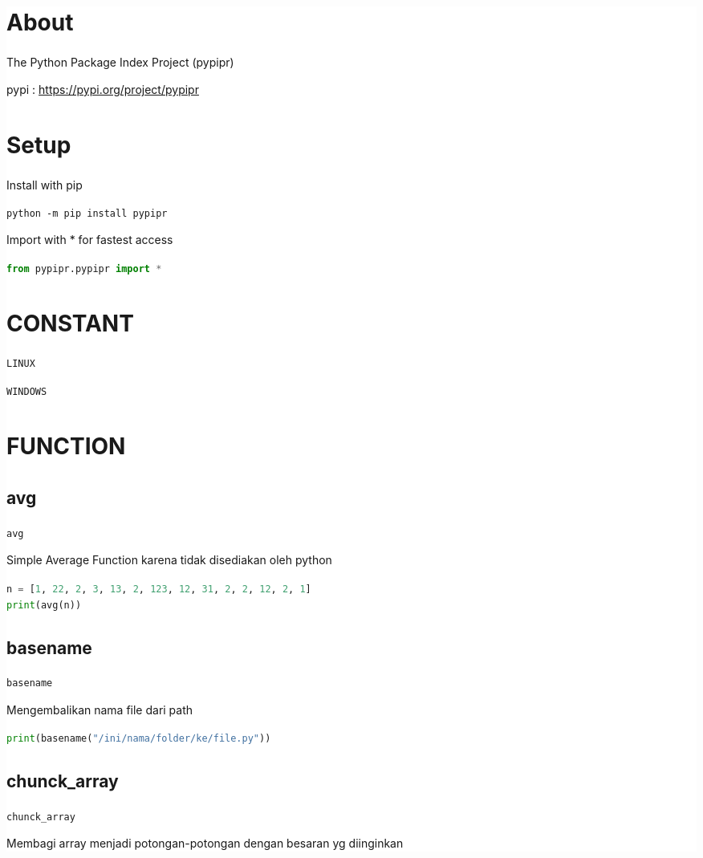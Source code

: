 
# About
The Python Package Index Project (pypipr)

pypi : https://pypi.org/project/pypipr


# Setup
Install with pip
```
python -m pip install pypipr
```

Import with * for fastest access
```python
from pypipr.pypipr import *
```

# CONSTANT

`LINUX`

`WINDOWS`

# FUNCTION

## avg
`avg`

Simple Average Function karena tidak disediakan oleh python

```python
n = [1, 22, 2, 3, 13, 2, 123, 12, 31, 2, 2, 12, 2, 1]
print(avg(n))
```


## basename
`basename`

Mengembalikan nama file dari path

```python
print(basename("/ini/nama/folder/ke/file.py"))
```


## chunck_array
`chunck_array`

Membagi array menjadi potongan-potongan dengan besaran yg diinginkan
